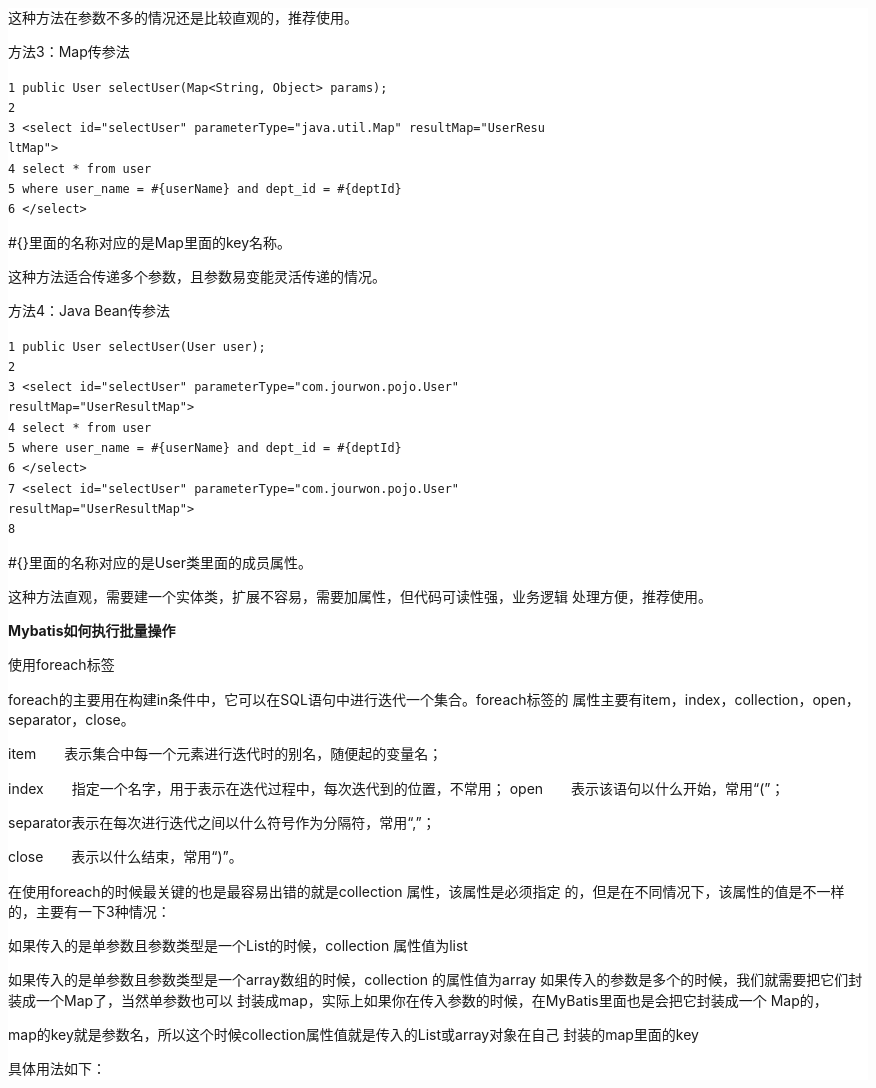 这种方法在参数不多的情况还是比较直观的，推荐使用。 

方法3：Map传参法

```
1 public User selectUser(Map<String, Object> params);
2
3 <select id="selectUser" parameterType="java.util.Map" resultMap="UserResu
ltMap">
4 select * from user
5 where user_name = #{userName} and dept_id = #{deptId}
6 </select>
```

\#{}里面的名称对应的是Map里面的key名称。

这种方法适合传递多个参数，且参数易变能灵活传递的情况。 

方法4：Java Bean传参法

```
1 public User selectUser(User user);
2
3 <select id="selectUser" parameterType="com.jourwon.pojo.User"
resultMap="UserResultMap">
4 select * from user
5 where user_name = #{userName} and dept_id = #{deptId}
6 </select>
7 <select id="selectUser" parameterType="com.jourwon.pojo.User"
resultMap="UserResultMap">
8
```

\#{}里面的名称对应的是User类里面的成员属性。

这种方法直观，需要建一个实体类，扩展不容易，需要加属性，但代码可读性强，业务逻辑 处理方便，推荐使用。

**Mybatis如何执行批量操作**

使用foreach标签

foreach的主要用在构建in条件中，它可以在SQL语句中进行迭代一个集合。foreach标签的 属性主要有item，index，collection，open，separator，close。

item　　表示集合中每一个元素进行迭代时的别名，随便起的变量名；

index　　指定一个名字，用于表示在迭代过程中，每次迭代到的位置，不常用； open　　表示该语句以什么开始，常用“(”；

separator表示在每次进行迭代之间以什么符号作为分隔符，常用“,”；

close　　表示以什么结束，常用“)”。

在使用foreach的时候最关键的也是最容易出错的就是collection 属性，该属性是必须指定 的，但是在不同情况下，该属性的值是不一样的，主要有一下3种情况： 

如果传入的是单参数且参数类型是一个List的时候，collection 属性值为list

如果传入的是单参数且参数类型是一个array数组的时候，collection 的属性值为array 如果传入的参数是多个的时候，我们就需要把它们封装成一个Map了，当然单参数也可以 封装成map，实际上如果你在传入参数的时候，在MyBatis里面也是会把它封装成一个 Map的，

map的key就是参数名，所以这个时候collection属性值就是传入的List或array对象在自己 封装的map里面的key

具体用法如下：
